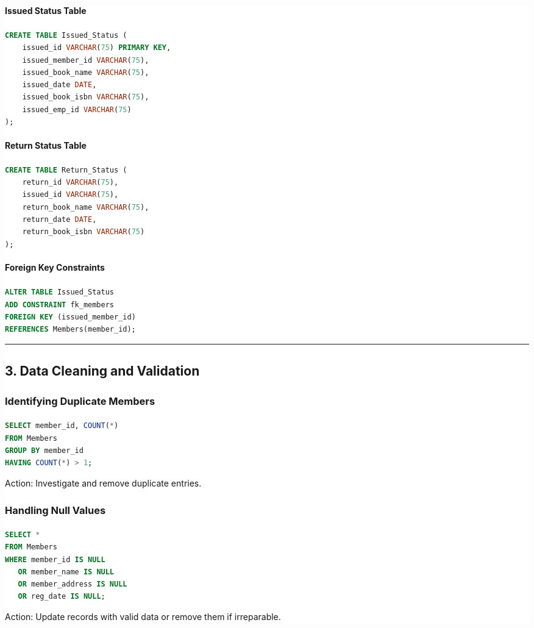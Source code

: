 #### Issued Status Table
```sql
CREATE TABLE Issued_Status (
    issued_id VARCHAR(75) PRIMARY KEY,
    issued_member_id VARCHAR(75),
    issued_book_name VARCHAR(75),
    issued_date DATE,
    issued_book_isbn VARCHAR(75),
    issued_emp_id VARCHAR(75)
);
```

#### Return Status Table
```sql
CREATE TABLE Return_Status (
    return_id VARCHAR(75),
    issued_id VARCHAR(75),
    return_book_name VARCHAR(75),
    return_date DATE,
    return_book_isbn VARCHAR(75)
);
```

#### Foreign Key Constraints
```sql
ALTER TABLE Issued_Status
ADD CONSTRAINT fk_members
FOREIGN KEY (issued_member_id)
REFERENCES Members(member_id);
```

---

## 3. Data Cleaning and Validation

### Identifying Duplicate Members
```sql
SELECT member_id, COUNT(*)
FROM Members
GROUP BY member_id
HAVING COUNT(*) > 1;
```
Action: Investigate and remove duplicate entries.

### Handling Null Values
```sql
SELECT *
FROM Members
WHERE member_id IS NULL 
   OR member_name IS NULL 
   OR member_address IS NULL 
   OR reg_date IS NULL;
```
Action: Update records with valid data or remove them if irreparable.
